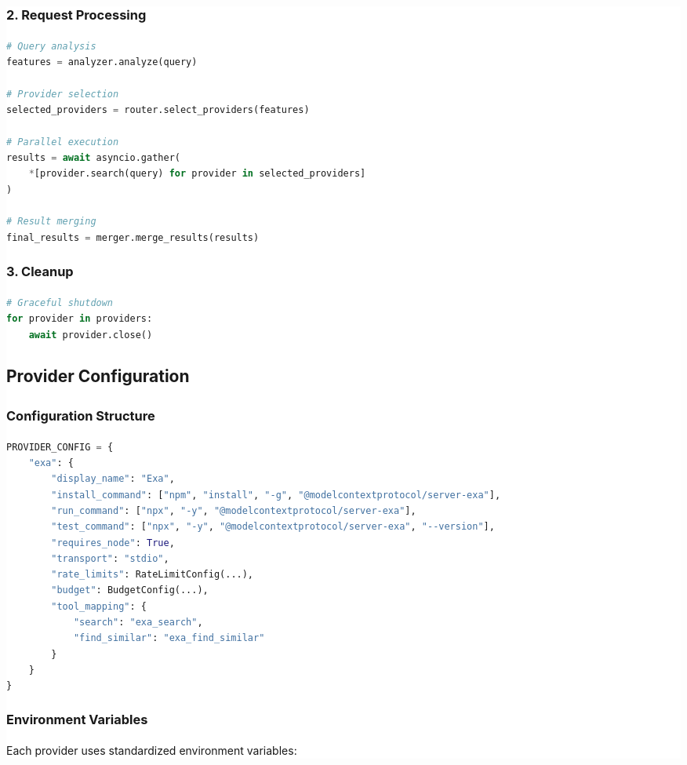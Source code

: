 ### 2. Request Processing

```python
# Query analysis
features = analyzer.analyze(query)

# Provider selection
selected_providers = router.select_providers(features)

# Parallel execution
results = await asyncio.gather(
    *[provider.search(query) for provider in selected_providers]
)

# Result merging
final_results = merger.merge_results(results)
```

### 3. Cleanup

```python
# Graceful shutdown
for provider in providers:
    await provider.close()
```

## Provider Configuration

### Configuration Structure

```python
PROVIDER_CONFIG = {
    "exa": {
        "display_name": "Exa",
        "install_command": ["npm", "install", "-g", "@modelcontextprotocol/server-exa"],
        "run_command": ["npx", "-y", "@modelcontextprotocol/server-exa"],
        "test_command": ["npx", "-y", "@modelcontextprotocol/server-exa", "--version"],
        "requires_node": True,
        "transport": "stdio",
        "rate_limits": RateLimitConfig(...),
        "budget": BudgetConfig(...),
        "tool_mapping": {
            "search": "exa_search",
            "find_similar": "exa_find_similar"
        }
    }
}
```

### Environment Variables

Each provider uses standardized environment variables:
